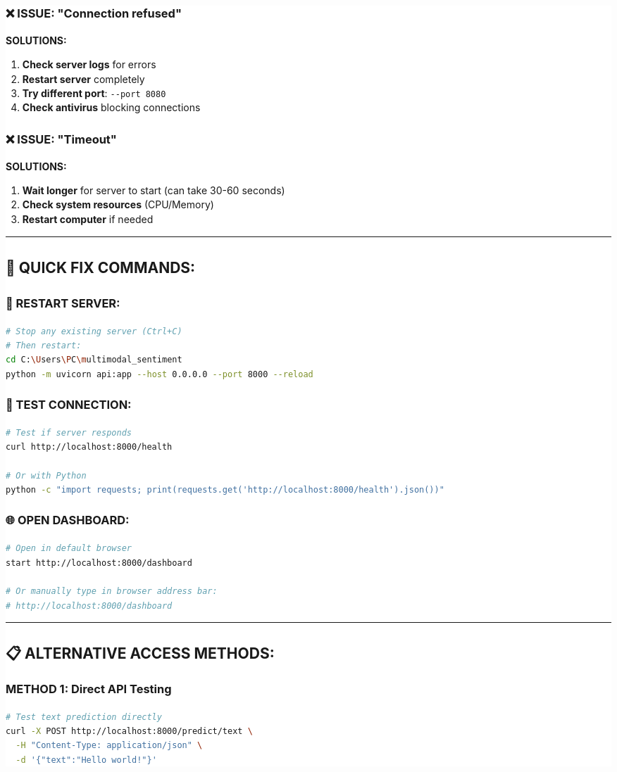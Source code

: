 ### **❌ ISSUE: "Connection refused"**
**SOLUTIONS:**
1. **Check server logs** for errors
2. **Restart server** completely
3. **Try different port**: `--port 8080`
4. **Check antivirus** blocking connections

### **❌ ISSUE: "Timeout"**
**SOLUTIONS:**
1. **Wait longer** for server to start (can take 30-60 seconds)
2. **Check system resources** (CPU/Memory)
3. **Restart computer** if needed

---

## 🎯 **QUICK FIX COMMANDS:**

### **🚀 RESTART SERVER:**
```bash
# Stop any existing server (Ctrl+C)
# Then restart:
cd C:\Users\PC\multimodal_sentiment
python -m uvicorn api:app --host 0.0.0.0 --port 8000 --reload
```

### **🧪 TEST CONNECTION:**
```bash
# Test if server responds
curl http://localhost:8000/health

# Or with Python
python -c "import requests; print(requests.get('http://localhost:8000/health').json())"
```

### **🌐 OPEN DASHBOARD:**
```bash
# Open in default browser
start http://localhost:8000/dashboard

# Or manually type in browser address bar:
# http://localhost:8000/dashboard
```

---

## 📋 **ALTERNATIVE ACCESS METHODS:**

### **METHOD 1: Direct API Testing**
```bash
# Test text prediction directly
curl -X POST http://localhost:8000/predict/text \
  -H "Content-Type: application/json" \
  -d '{"text":"Hello world!"}'
```

